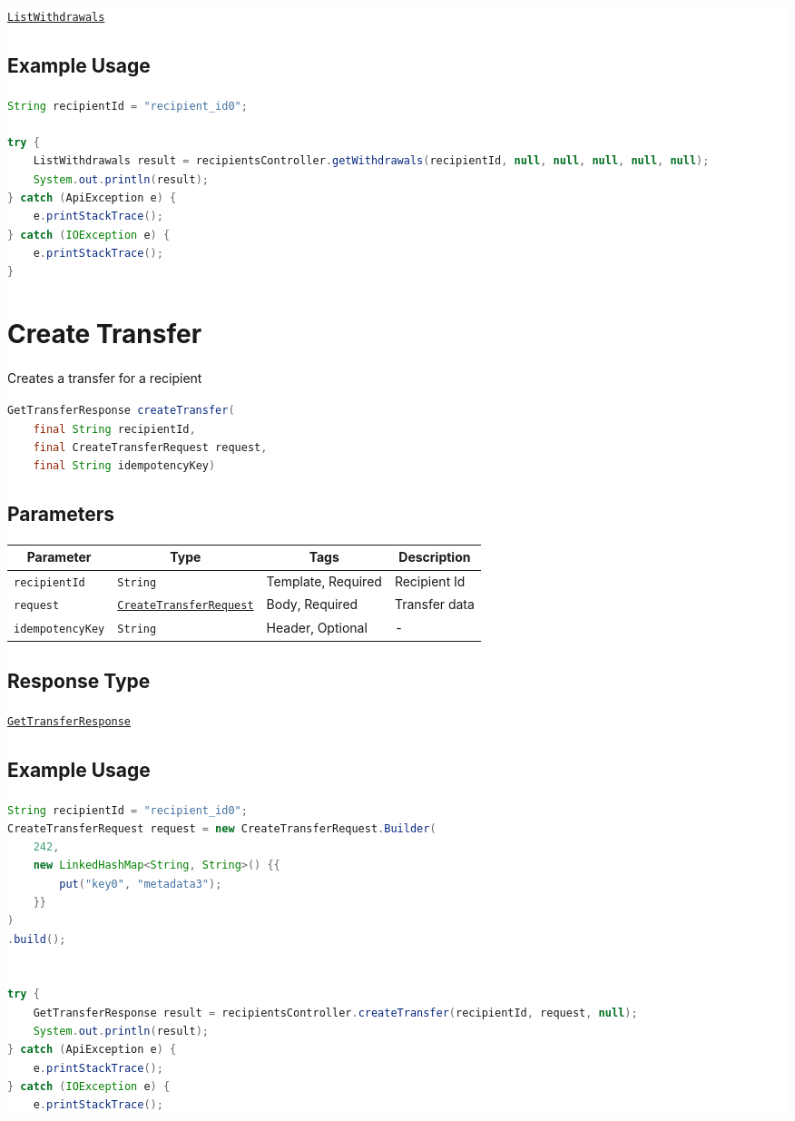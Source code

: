 [`ListWithdrawals`](../../doc/models/list-withdrawals.md)

## Example Usage

```java
String recipientId = "recipient_id0";

try {
    ListWithdrawals result = recipientsController.getWithdrawals(recipientId, null, null, null, null, null);
    System.out.println(result);
} catch (ApiException e) {
    e.printStackTrace();
} catch (IOException e) {
    e.printStackTrace();
}
```


# Create Transfer

Creates a transfer for a recipient

```java
GetTransferResponse createTransfer(
    final String recipientId,
    final CreateTransferRequest request,
    final String idempotencyKey)
```

## Parameters

| Parameter | Type | Tags | Description |
|  --- | --- | --- | --- |
| `recipientId` | `String` | Template, Required | Recipient Id |
| `request` | [`CreateTransferRequest`](../../doc/models/create-transfer-request.md) | Body, Required | Transfer data |
| `idempotencyKey` | `String` | Header, Optional | - |

## Response Type

[`GetTransferResponse`](../../doc/models/get-transfer-response.md)

## Example Usage

```java
String recipientId = "recipient_id0";
CreateTransferRequest request = new CreateTransferRequest.Builder(
    242,
    new LinkedHashMap<String, String>() {{
        put("key0", "metadata3");
    }}
)
.build();


try {
    GetTransferResponse result = recipientsController.createTransfer(recipientId, request, null);
    System.out.println(result);
} catch (ApiException e) {
    e.printStackTrace();
} catch (IOException e) {
    e.printStackTrace();
```